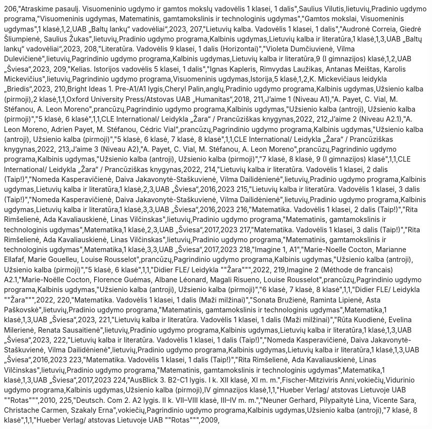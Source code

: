 206,"Atraskime pasaulį. Visuomeninio ugdymo ir gamtos mokslų vadovėlis 1 klasei, 1 dalis",Saulius Vilutis,lietuvių,Pradinio ugdymo programa,"Visuomeninis ugdymas, Matematinis, gamtamokslinis ir technologinis ugdymas","Gamtos mokslai, Visuomeninis ugdymas",1 klasė,1,2,UAB „Baltų lankų“ vadovėliai“,2023,
207,"Lietuvių kalba. Vadovėlis 1 klasei, 1 dalis","Audronė Correia, Giedrė Šliumpienė, Saulius Žukas",lietuvių,Pradinio ugdymo programa,Kalbinis ugdymas,Lietuvių kalba ir literatūra,1 klasė,1,3,UAB „Baltų lankų“ vadovėliai“,2023,
208,"Literatūra. Vadovėlis 9 klasei, 1 dalis (Horizontai)","Violeta Dumčiuvienė, Vilma Dulevičienė",lietuvių,Pagrindinio ugdymo programa,Kalbinis ugdymas,Lietuvių kalba ir literatūra,9 (I gimnazijos) klasė,1,2,UAB „Šviesa“,2023,
209,"Kelias. Istorijos vadovėlis 5 klasei, 1 dalis","Ignas Kapleris, Rimvydas Laužikas, Antanas Meištas, Karolis Mickevičius",lietuvių,Pagrindinio ugdymo programa,Visuomeninis ugdymas,Istorija,5 klasė,1,2,K. Mickevičiaus leidykla „Briedis“,2023,
210,Bright Ideas 1. Pre-A1/A1 lygis,Cheryl Palin,anglų,Pradinio ugdymo programa,Kalbinis ugdymas,Užsienio kalba (pirmoji),2 klasė,1,1,Oxford University Press/Atstovas UAB „Humanitas“,2018,
211,J’aime 1 (Niveau A1),"A. Payet, C. Vial, M. Stéfanou, A. Leon Moreno",prancūzų,Pagrindinio ugdymo programa,Kalbinis ugdymas,"Užsienio kalba (antroji), Užsienio kalba (pirmoji)","5 klasė, 6 klasė",1,1,CLE International/ Leidykla „Žara“ / Prancūziškas knygynas,2022,
212,J’aime 2 (Niveau A2.1),"A. Leon Moreno, Adrien Payet, M. Stéfanou, Cédric Vial",prancūzų,Pagrindinio ugdymo programa,Kalbinis ugdymas,"Užsienio kalba (antroji), Užsienio kalba (pirmoji)","5 klasė, 6 klasė, 7 klasė, 8 klasė",1,1,CLE International/ Leidykla „Žara“ / Prancūziškas knygynas,2022,
213,J’aime 3 (Niveau A2),"A. Payet, C. Vial, M. Stéfanou, A. Leon Moreno",prancūzų,Pagrindinio ugdymo programa,Kalbinis ugdymas,"Užsienio kalba (antroji), Užsienio kalba (pirmoji)","7 klasė, 8 klasė, 9 (I gimnazijos) klasė",1,1,CLE International/ Leidykla „Žara“ / Prancūziškas knygynas,2022,
214,"Lietuvių kalba ir literatūra. Vadovėlis 1 klasei, 2 dalis (Taip!)","Nomeda Kasperavičienė, Daiva Jakavonytė-Staškuvienė, Vilma Dailidėnienė",lietuvių,Pradinio ugdymo programa,Kalbinis ugdymas,Lietuvių kalba ir literatūra,1 klasė,2,3,UAB „Šviesa“,2016,2023
215,"Lietuvių kalba ir literatūra. Vadovėlis 1 klasei, 3 dalis (Taip!)","Nomeda Kasperavičienė, Daiva Jakavonytė-Staškuvienė, Vilma Dailidėnienė",lietuvių,Pradinio ugdymo programa,Kalbinis ugdymas,Lietuvių kalba ir literatūra,1 klasė,3,3,UAB „Šviesa“,2016,2023
216,"Matematika. Vadovėlis 1 klasei, 2 dalis (Taip!)","Rita Rimšelienė, Ada Kavaliauskienė, Linas Vilčinskas",lietuvių,Pradinio ugdymo programa,"Matematinis, gamtamokslinis ir technologinis ugdymas",Matematika,1 klasė,2,3,UAB „Šviesa“,2017,2023
217,"Matematika. Vadovėlis 1 klasei, 3 dalis (Taip!)","Rita Rimšelienė, Ada Kavaliauskienė, Linas Vilčinskas",lietuvių,Pradinio ugdymo programa,"Matematinis, gamtamokslinis ir technologinis ugdymas",Matematika,1 klasė,3,3,UAB „Šviesa“,2017,2023
218,"Imagine 1, A1","Marie-Noelle Cocton, Marianne Ellafaf, Marie Gouelleu, Louise Rousselot",prancūzų,Pagrindinio ugdymo programa,Kalbinis ugdymas,"Užsienio kalba (antroji), Užsienio kalba (pirmoji)","5 klasė, 6 klasė",1,1,"Didier FLE/ Leidykla ""Žara""",2022,
219,Imagine 2 (Méthode de francais) A2.1,"Marie-Noëlle Cocton, Florence Guémas, Albane Léonard, Magali Risueno, Louise Rousselot",prancūzų,Pagrindinio ugdymo programa,Kalbinis ugdymas,"Užsienio kalba (antroji), Užsienio kalba (pirmoji)","6 klasė, 7 klasė, 8 klasė",1,1,"Didier FLE/ Leidykla ""Žara""",2022,
220,"Matematika. Vadovėlis 1 klasei, 1 dalis (Maži milžinai)","Sonata Bružienė, Raminta Lipienė, Asta Paškovskė",lietuvių,Pradinio ugdymo programa,"Matematinis, gamtamokslinis ir technologinis ugdymas",Matematika,1 klasė,1,3,UAB „Šviesa“,2023,
221,"Lietuvių kalba ir literatūra. Vadovėlis 1 klasei, 1 dalis (Maži milžinai)","Rūta Kuodienė, Evelina Milerienė, Renata Sausaitienė",lietuvių,Pradinio ugdymo programa,Kalbinis ugdymas,Lietuvių kalba ir literatūra,1 klasė,1,3,UAB „Šviesa“,2023,
222,"Lietuvių kalba ir literatūra. Vadovėlis 1 klasei, 1 dalis (Taip!)","Nomeda Kasperavičienė, Daiva Jakavonytė-Staškuvienė, Vilma Dailidėnienė",lietuvių,Pradinio ugdymo programa,Kalbinis ugdymas,Lietuvių kalba ir literatūra,1 klasė,1,3,UAB „Šviesa“,2016,2023
223,"Matematika. Vadovėlis 1 klasei, 1 dalis (Taip!)","Rita Rimšelienė, Ada Kavaliauskienė, Linas Vilčinskas",lietuvių,Pradinio ugdymo programa,"Matematinis, gamtamokslinis ir technologinis ugdymas",Matematika,1 klasė,1,3,UAB „Šviesa“,2017,2023
224,"AusBlick 3. B2-C1 lygis. I k. XII klasė, XI m. m.",Fischer-Mitziviris Anni,vokiečių,Vidurinio ugdymo programa,Kalbinis ugdymas,Užsienio kalba (pirmoji),IV gimnazijos klasė,1,1,"Hueber Verlag/ atstovas Lietuvoje UAB ""Rotas""",2010,
225,"Deutsch. Com 2. A2 lygis. II k. VII–VIII klasė, III–IV m. m.","Neuner Gerhard, Pilypaitytė Lina, Vicente Sara, Christache Carmen, Szakaly Erna",vokiečių,Pagrindinio ugdymo programa,Kalbinis ugdymas,Užsienio kalba (antroji),"7 klasė, 8 klasė",1,1,"Hueber Verlag/ atstovas Lietuvoje UAB ""Rotas""",2009,